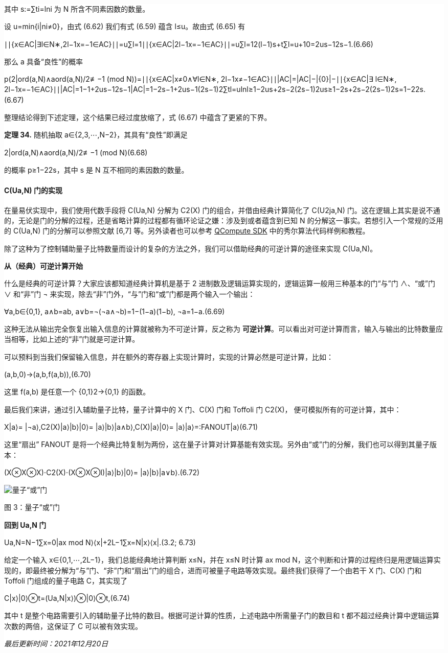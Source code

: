 其中 s:=∑ti=lni 为 N 所含不同素因数的数量。

设 u=min{i|ni≠0}，由式 (6.62) 我们有式 (6.59) 蕴含 l≤u。故由式 (6.65) 有

∣∣{x∈AC|∃l∈N∗,2l−1x=−1∈AC}∣∣=u∑l=1∣∣{x∈AC|2l−1x=−1∈AC}∣∣=u∑l=12(l−1)s+t∑l=u+10=2us−12s−1.(6.66)

那么 a 具备“良性”的概率

p(2|ord(a,N)∧aord(a,N)/2≢−1 (mod N))=∣∣{x∈AC|x≠0∧∀l∈N∗, 2l−1x≠−1∈AC}∣∣|AC|=|AC|−|{0}|−∣∣{x∈AC|∃ l∈N∗, 2l−1x=−1∈AC}∣∣|AC|=1−1+2us−12s−1|AC|=1−2s−1+2us−1(2s−1)2∑tl=ulnl≥1−2us+2s−2(2s−1)2us≥1−2s+2s−2(2s−1)2s=1−22s.(6.67)

整理结论得到下述定理，这个结果已经过度放缩了，式 (6.67) 中蕴含了更紧的下界。

**定理 34.** 随机抽取 a∈{2,3,⋯,N−2}，其具有“良性”即满足

2|ord(a,N)∧aord(a,N)/2≢−1 (mod N)(6.68)

的概率 p≥1−22s，其中 s 是 N 互不相同的素因数的数量。

#### C(Ua,N) 门的实现

在量易伏实现中，我们使用代数手段将 C(Ua,N) 分解为 C2(X) 门的组合，并借由经典计算简化了 C(U2ja,N) 门。这在逻辑上其实是说不通的，无论是门的分解的过程，还是省略计算的过程都有循环论证之嫌：涉及到或者蕴含到已知 N 的分解这一事实。若想引入一个常规的泛用的 C(Ua,N) 门的分解可以参照文献 [6,7] 等。另外读者也可以参考 [QCompute SDK](https://github.com/baidu/QCompute/blob/master/Example/Level_3/Shor'sAlgorithm) 中的秀尔算法代码样例和教程。

除了这种为了控制辅助量子比特数量而设计的复杂的方法之外，我们可以借助经典的可逆计算的途径来实现 C(Ua,N)。

**从（经典）可逆计算开始**

什么是经典的可逆计算？大家应该都知道经典计算机是基于 2 进制数及逻辑运算实现的，逻辑运算一般用三种基本的门“与”门 ∧、“或”门 ∨ 和“非”门 ¬ 来实现，除去“非”门外，“与”门和“或”门都是两个输入一个输出：

∀a,b∈{0,1}, a∧b=ab, a∨b=¬(¬a∧¬b)=1−(1−a)(1−b), ¬a=1−a.(6.69)

这种无法从输出完全恢复出输入信息的计算就被称为不可逆计算，反之称为 **可逆计算**。可以看出对可逆计算而言，输入与输出的比特数量应当相等，比如上述的“非”门就是可逆计算。

可以预料到当我们保留输入信息，并在额外的寄存器上实现计算时，实现的计算必然是可逆计算，比如：

(a,b,0)→(a,b,f(a,b)),(6.70)

这里 f(a,b) 是任意一个 {0,1}2→{0,1} 的函数。

最后我们来讲，通过引入辅助量子比特，量子计算中的 X 门、C(X) 门和 Toffoli 门 C2(X)， 便可模拟所有的可逆计算，其中：

X|a⟩= |¬a⟩,C2(X)|a⟩|b⟩|0⟩= |a⟩|b⟩|a∧b⟩,C(X)|a⟩|0⟩= |a⟩|a⟩=:FANOUT|a⟩(6.71)

这里“扇出” FANOUT 是将一个经典比特复制为两份，这在量子计算对计算基能有效实现。另外由“或”门的分解，我们也可以得到其量子版本：

(X⊗X⊗X)⋅C2(X)⋅(X⊗X⊗I)|a⟩|b⟩|0⟩= |a⟩|b⟩|a∨b⟩.(6.72)



![量子“或”门](https://qulearn.baidu.com/static/07dd4ce6612b54bc88839e393e941540/0b533/cir_small_shor-fig-vee.png)

图 3：量子“或”门



**回到 Ua,N 门**

Ua,N=N−1∑x=0|ax mod N⟩⟨x|+2L−1∑x=N|x⟩⟨x|.(3.2; 6.73)

给定一个输入 x∈{0,1,⋯,2L−1}，我们总能经典地计算判断 x≤N，并在 x≤N 时计算 ax mod N，这个判断和计算的过程终归是用逻辑运算实现的，即最终被分解为“与”门、“非”门和“扇出”门的组合，进而可被量子电路等效实现。最终我们获得了一个由若干 X 门、C(X) 门和 Toffoli 门组成的量子电路 C，其实现了

C|x⟩|0⟩⊗t=(Ua,N|x⟩)⊗|0⟩⊗t,(6.74)

其中 t 是整个电路需要引入的辅助量子比特的数目。根据可逆计算的性质，上述电路中所需量子门的数目和 t 都不超过经典计算中逻辑运算次数的两倍，这保证了 C 可以被有效实现。

*最后更新时间：2021年12月20日*